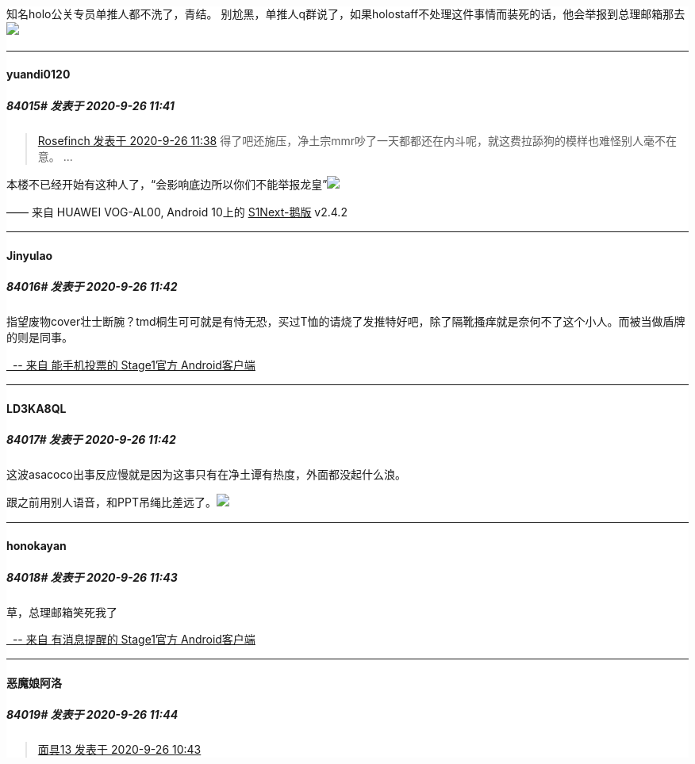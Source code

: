 知名holo公关专员单推人都不洗了，青结。</blockquote>
别尬黑，单推人q群说了，如果holostaff不处理这件事情而装死的话，他会举报到总理邮箱那去<img src="https://static.saraba1st.com/image/smiley/face2017/062.gif" referrerpolicy="no-referrer">


*****

####  yuandi0120  
##### 84015#       发表于 2020-9-26 11:41


<blockquote><a href="httphttps://bbs.saraba1st.com/2b/forum.php?mod=redirect&amp;goto=findpost&amp;pid=48859118&amp;ptid=1941579" target="_blank">Rosefinch 发表于 2020-9-26 11:38</a>
得了吧还施压，净土宗mmr吵了一天都都还在内斗呢，就这费拉舔狗的模样也难怪别人毫不在意。 ...</blockquote>
本楼不已经开始有这种人了，“会影响底边所以你们不能举报龙皇”<img src="https://static.saraba1st.com/image/smiley/face2017/037.png" referrerpolicy="no-referrer">

—— 来自 HUAWEI VOG-AL00, Android 10上的 [S1Next-鹅版](https://github.com/ykrank/S1-Next/releases) v2.4.2


*****

####  Jinyulao  
##### 84016#       发表于 2020-9-26 11:42


指望废物cover壮士断腕？tmd桐生可可就是有恃无恐，买过T恤的请烧了发推特好吧，除了隔靴搔痒就是奈何不了这个小人。而被当做盾牌的则是同事。

[  -- 来自 能手机投票的 Stage1官方 Android客户端](https://www.coolapk.com/apk/140634)


*****

####  LD3KA8QL  
##### 84017#       发表于 2020-9-26 11:42


这波asacoco出事反应慢就是因为这事只有在净土谭有热度，外面都没起什么浪。

跟之前用别人语音，和PPT吊绳比差远了。<img src="https://static.saraba1st.com/image/smiley/face2017/037.png" referrerpolicy="no-referrer">


*****

####  honokayan  
##### 84018#       发表于 2020-9-26 11:43


草，总理邮箱笑死我了

[  -- 来自 有消息提醒的 Stage1官方 Android客户端](https://www.coolapk.com/apk/140634)


*****

####  恶魔娘阿洛  
##### 84019#       发表于 2020-9-26 11:44


<blockquote><a href="httphttps://bbs.saraba1st.com/2b/forum.php?mod=redirect&amp;goto=findpost&amp;pid=48858658&amp;ptid=1941579" target="_blank">面具13 发表于 2020-9-26 10:43</a>
